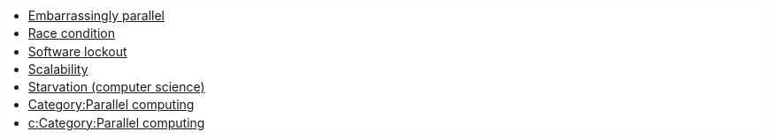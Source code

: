 - [Embarrassingly parallel](https://www.wikiwand.com/en/undefined)
- [Race condition](https://www.wikiwand.com/en/Race_condition#Computing)
- [Software lockout](https://www.wikiwand.com/en/Software_lockout)
- [Scalability](https://www.wikiwand.com/en/Scalability)
- [Starvation (computer science)](https://www.wikiwand.com/en/Starvation_(computer_science))
- [Category:Parallel computing](https://www.wikiwand.com/en/Category:Parallel_computing)
- [c:Category:Parallel computing](https://commons.wikimedia.org/wiki/Category:Parallel_computing)

